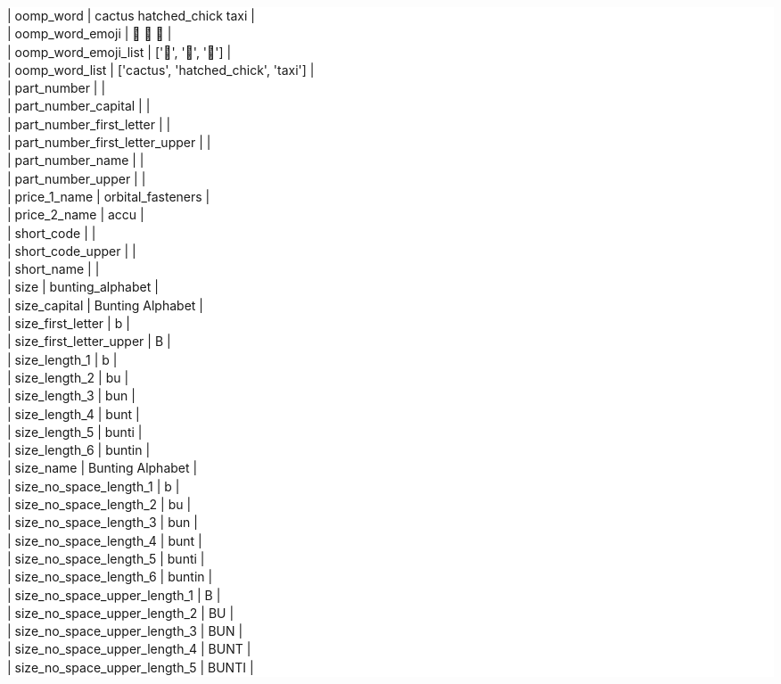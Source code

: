 | oomp_word | cactus hatched_chick taxi |  
| oomp_word_emoji | :cactus: :hatched_chick: :taxi: |  
| oomp_word_emoji_list | [':cactus:', ':hatched_chick:', ':taxi:'] |  
| oomp_word_list | ['cactus', 'hatched_chick', 'taxi'] |  
| part_number |  |  
| part_number_capital |  |  
| part_number_first_letter |  |  
| part_number_first_letter_upper |  |  
| part_number_name |  |  
| part_number_upper |  |  
| price_1_name | orbital_fasteners |  
| price_2_name | accu |  
| short_code |  |  
| short_code_upper |  |  
| short_name |  |  
| size | bunting_alphabet |  
| size_capital | Bunting Alphabet |  
| size_first_letter | b |  
| size_first_letter_upper | B |  
| size_length_1 | b |  
| size_length_2 | bu |  
| size_length_3 | bun |  
| size_length_4 | bunt |  
| size_length_5 | bunti |  
| size_length_6 | buntin |  
| size_name | Bunting Alphabet |  
| size_no_space_length_1 | b |  
| size_no_space_length_2 | bu |  
| size_no_space_length_3 | bun |  
| size_no_space_length_4 | bunt |  
| size_no_space_length_5 | bunti |  
| size_no_space_length_6 | buntin |  
| size_no_space_upper_length_1 | B |  
| size_no_space_upper_length_2 | BU |  
| size_no_space_upper_length_3 | BUN |  
| size_no_space_upper_length_4 | BUNT |  
| size_no_space_upper_length_5 | BUNTI |  